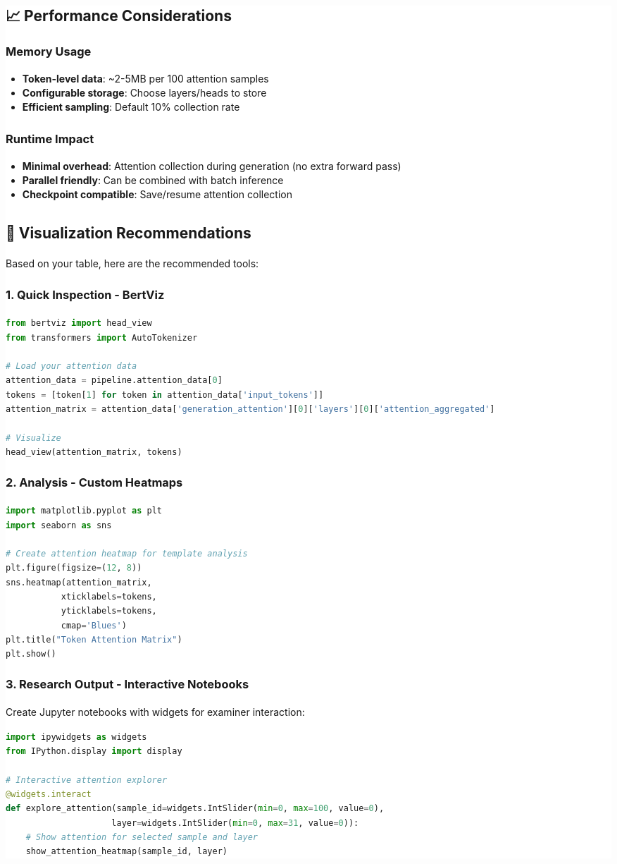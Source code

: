 ## 📈 Performance Considerations

### Memory Usage
- **Token-level data**: ~2-5MB per 100 attention samples
- **Configurable storage**: Choose layers/heads to store
- **Efficient sampling**: Default 10% collection rate

### Runtime Impact
- **Minimal overhead**: Attention collection during generation (no extra forward pass)
- **Parallel friendly**: Can be combined with batch inference
- **Checkpoint compatible**: Save/resume attention collection

## 🎨 Visualization Recommendations

Based on your table, here are the recommended tools:

### 1. Quick Inspection - BertViz
```python
from bertviz import head_view
from transformers import AutoTokenizer

# Load your attention data
attention_data = pipeline.attention_data[0]
tokens = [token[1] for token in attention_data['input_tokens']]
attention_matrix = attention_data['generation_attention'][0]['layers'][0]['attention_aggregated']

# Visualize
head_view(attention_matrix, tokens)
```

### 2. Analysis - Custom Heatmaps
```python
import matplotlib.pyplot as plt
import seaborn as sns

# Create attention heatmap for template analysis
plt.figure(figsize=(12, 8))
sns.heatmap(attention_matrix, 
           xticklabels=tokens, 
           yticklabels=tokens,
           cmap='Blues')
plt.title("Token Attention Matrix")
plt.show()
```

### 3. Research Output - Interactive Notebooks
Create Jupyter notebooks with widgets for examiner interaction:

```python
import ipywidgets as widgets
from IPython.display import display

# Interactive attention explorer
@widgets.interact
def explore_attention(sample_id=widgets.IntSlider(min=0, max=100, value=0),
                     layer=widgets.IntSlider(min=0, max=31, value=0)):
    # Show attention for selected sample and layer
    show_attention_heatmap(sample_id, layer)
```
